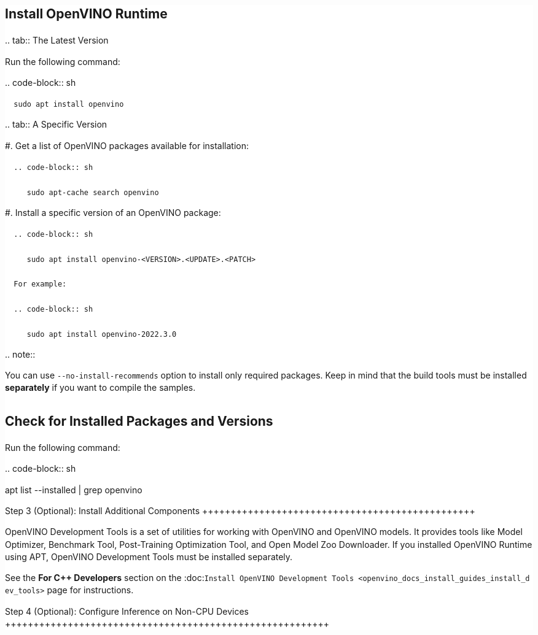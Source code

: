 Install OpenVINO Runtime
------------------------

.. tab:: The Latest Version

   Run the following command:

   .. code-block:: sh

      sudo apt install openvino


.. tab::  A Specific Version

   #. Get a list of OpenVINO packages available for installation:

      .. code-block:: sh

         sudo apt-cache search openvino

   #. Install a specific version of an OpenVINO package:

      .. code-block:: sh

         sudo apt install openvino-<VERSION>.<UPDATE>.<PATCH>

      For example:

      .. code-block:: sh

         sudo apt install openvino-2022.3.0

.. note::

   You can use ``--no-install-recommends`` option to install only required packages. 
   Keep in mind that the build tools must be installed **separately** if you want to compile the samples.


Check for Installed Packages and Versions
-----------------------------------------

Run the following command:

.. code-block:: sh

   apt list --installed | grep openvino


Step 3 (Optional): Install Additional Components
++++++++++++++++++++++++++++++++++++++++++++++++

OpenVINO Development Tools is a set of utilities for working with OpenVINO and OpenVINO models. 
It provides tools like Model Optimizer, Benchmark Tool, Post-Training Optimization Tool, and Open Model Zoo Downloader. 
If you installed OpenVINO Runtime using APT, OpenVINO Development Tools must be installed separately.

See the **For C++ Developers** section on the :doc:`Install OpenVINO Development Tools <openvino_docs_install_guides_install_dev_tools>` page for instructions.


Step 4 (Optional): Configure Inference on Non-CPU Devices
+++++++++++++++++++++++++++++++++++++++++++++++++++++++++

